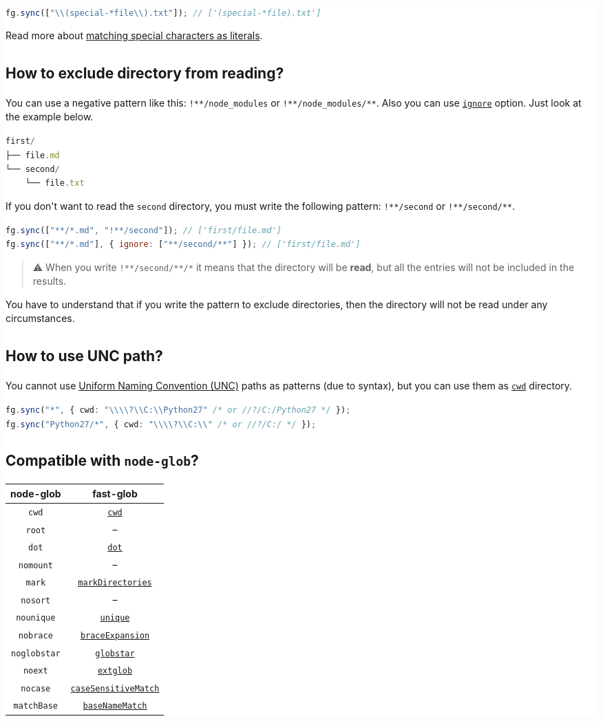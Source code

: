 ```js
fg.sync(["\\(special-*file\\).txt"]); // ['(special-*file).txt']
```

Read more about [matching special characters as literals][picomatch_matching_special_characters_as_literals].

## How to exclude directory from reading?

You can use a negative pattern like this: `!**/node_modules` or `!**/node_modules/**`. Also you can use [`ignore`](#ignore) option. Just look at the example below.

```js
first/
├── file.md
└── second/
    └── file.txt
```

If you don't want to read the `second` directory, you must write the following pattern: `!**/second` or `!**/second/**`.

```js
fg.sync(["**/*.md", "!**/second"]); // ['first/file.md']
fg.sync(["**/*.md"], { ignore: ["**/second/**"] }); // ['first/file.md']
```

> :warning: When you write `!**/second/**/*` it means that the directory will be **read**, but all the entries will not be included in the results.

You have to understand that if you write the pattern to exclude directories, then the directory will not be read under any circumstances.

## How to use UNC path?

You cannot use [Uniform Naming Convention (UNC)][unc_path] paths as patterns (due to syntax), but you can use them as [`cwd`](#cwd) directory.

```ts
fg.sync("*", { cwd: "\\\\?\\C:\\Python27" /* or //?/C:/Python27 */ });
fg.sync("Python27/*", { cwd: "\\\\?\\C:\\" /* or //?/C:/ */ });
```

## Compatible with `node-glob`?

|  node-glob   |                   fast-glob                   |
| :----------: | :-------------------------------------------: |
|    `cwd`     |                 [`cwd`](#cwd)                 |
|    `root`    |                       –                       |
|    `dot`     |                 [`dot`](#dot)                 |
|  `nomount`   |                       –                       |
|    `mark`    |     [`markDirectories`](#markdirectories)     |
|   `nosort`   |                       –                       |
|  `nounique`  |              [`unique`](#unique)              |
|  `nobrace`   |      [`braceExpansion`](#braceexpansion)      |
| `noglobstar` |            [`globstar`](#globstar)            |
|   `noext`    |             [`extglob`](#extglob)             |
|   `nocase`   |  [`caseSensitiveMatch`](#casesensitivematch)  |
| `matchBase`  |       [`baseNameMatch`](#basenamematch)       |

[bash_hackers_syntax_expansion_brace]: https://wiki.bash-hackers.org/syntax/expansion/brace
[github_gist_benchmark_nettop]: https://gist.github.com/mrmlnc/f06246b197f53c356895fa35355a367c#file-fg-benchmark-nettop-product-txt
[github_gist_benchmark_server]: https://gist.github.com/mrmlnc/f06246b197f53c356895fa35355a367c#file-fg-benchmark-server-product-txt
[github_releases]: https://github.com/mrmlnc/fast-glob/releases
[glob_definition]: https://en.wikipedia.org/wiki/Glob_(programming)
[glob_linux_man]: http://man7.org/linux/man-pages/man3/glob.3.html
[intel_ssd]: https://ark.intel.com/content/www/us/en/ark/products/93012/intel-ssd-dc-s3520-series-240gb-2-5in-sata-6gb-s-3d1-mlc.html
[micromatch_backslashes]: https://github.com/micromatch/micromatch#backslashes
[micromatch_braces]: https://github.com/micromatch/braces
[micromatch_extended_globbing]: https://github.com/micromatch/micromatch#extended-globbing
[micromatch_extglobs]: https://github.com/micromatch/micromatch#extglobs
[micromatch_regex_character_classes]: https://github.com/micromatch/micromatch#regex-character-classes
[micromatch]: https://github.com/micromatch/micromatch
[node_js_fs_class_fs_dirent]: https://nodejs.org/api/fs.html#fs_class_fs_dirent
[node_js_fs_class_fs_stats]: https://nodejs.org/api/fs.html#fs_class_fs_stats
[node_js_stream_readable_streams]: https://nodejs.org/api/stream.html#stream_readable_streams
[node_js]: https://nodejs.org/en
[nodelib_fs_scandir_old_and_modern_modern]: https://github.com/nodelib/nodelib/blob/master/packages/fs/fs.scandir/README.md#old-and-modern-mode
[npm_normalize_path]: https://www.npmjs.com/package/normalize-path
[npm_unixify]: https://www.npmjs.com/package/unixify
[paypal_mrmlnc]: https://paypal.me/mrmlnc
[picomatch_matching_behavior]: https://github.com/micromatch/picomatch#matching-behavior-vs-bash
[picomatch_matching_special_characters_as_literals]: https://github.com/micromatch/picomatch#matching-special-characters-as-literals
[picomatch_posix_brackets]: https://github.com/micromatch/picomatch#posix-brackets
[regular_expressions_brackets]: https://www.regular-expressions.info/brackets.html
[silicon_power_ssd]: https://www.silicon-power.com/web/product-1
[unc_path]: https://docs.microsoft.com/en-us/openspecs/windows_protocols/ms-dtyp/62e862f4-2a51-452e-8eeb-dc4ff5ee33cc
[vultr_pricing_baremetal]: https://www.vultr.com/pricing/baremetal
[wikipedia_case_sensitivity]: https://en.wikipedia.org/wiki/Case_sensitivity
[zotac_bi323]: https://www.zotac.com/ee/product/mini_pcs/zbox-bi323